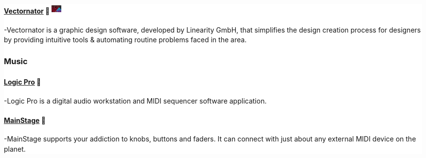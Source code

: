 #### [Vectornator](https://www.vectornator.io) 📱 <img src="iPadOS.jpg" width="20" height="20" />
 -Vectornator is a graphic design software, developed by Linearity GmbH, that simplifies the design creation process for designers by providing intuitive tools & automating routine problems faced in the area.

### Music
#### [Logic Pro](https://www.apple.com/sg/logic-pro/) 
 -Logic Pro is a digital audio workstation and MIDI sequencer software application.
#### [MainStage](https://www.apple.com/sg/mainstage/) 
 -MainStage supports your addiction to knobs, buttons and faders. It can connect with just about any external MIDI device on the planet.